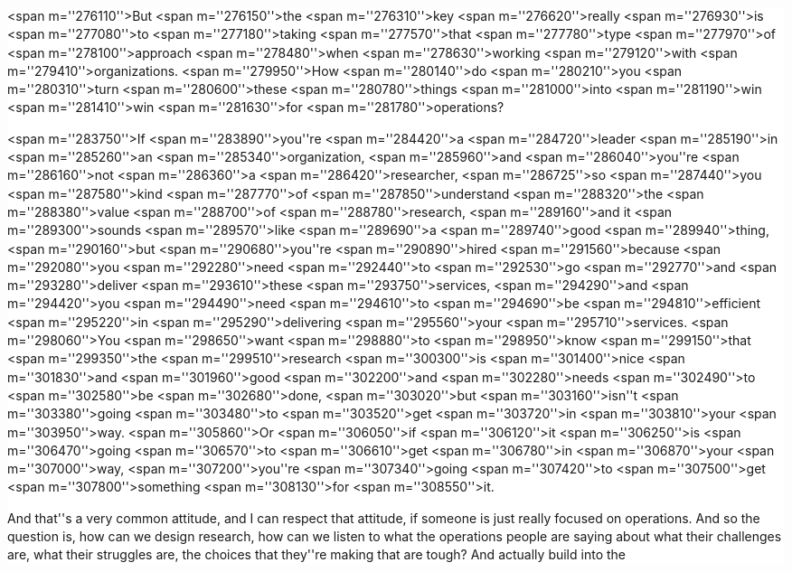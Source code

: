   <span m=''276110''>But</span> <span m=''276150''>the</span> <span m=''276310''>key</span>
  <span m=''276620''>really</span> <span m=''276930''>is</span> <span m=''277080''>to</span>
  <span m=''277180''>taking</span> <span m=''277570''>that</span> <span m=''277780''>type</span>
  <span m=''277970''>of</span> <span m=''278100''>approach</span> <span m=''278480''>when</span>
  <span m=''278630''>working</span> <span m=''279120''>with</span> <span m=''279410''>organizations.</span>
  <span m=''279950''>How</span> <span m=''280140''>do</span> <span m=''280210''>you</span>
  <span m=''280310''>turn</span> <span m=''280600''>these</span> <span m=''280780''>things</span>
  <span m=''281000''>into</span> <span m=''281190''>win</span> <span m=''281410''>win</span>
  <span m=''281630''>for</span> <span m=''281780''>operations?</span> </p><p><span
  m=''283750''>If</span> <span m=''283890''>you''re</span> <span m=''284420''>a</span>
  <span m=''284720''>leader</span> <span m=''285190''>in</span> <span m=''285260''>an</span>
  <span m=''285340''>organization,</span> <span m=''285960''>and</span> <span m=''286040''>you''re</span>
  <span m=''286160''>not</span> <span m=''286360''>a</span> <span m=''286420''>researcher,</span>
  <span m=''286725''>so</span> <span m=''287440''>you</span> <span m=''287580''>kind</span>
  <span m=''287770''>of</span> <span m=''287850''>understand</span> <span m=''288320''>the</span>
  <span m=''288380''>value</span> <span m=''288700''>of</span> <span m=''288780''>research,</span>
  <span m=''289160''>and it</span> <span m=''289300''>sounds</span> <span m=''289570''>like</span>
  <span m=''289690''>a</span> <span m=''289740''>good</span> <span m=''289940''>thing,</span>
  <span m=''290160''>but</span> <span m=''290680''>you''re</span> <span m=''290890''>hired</span>
  <span m=''291560''>because</span> <span m=''292080''>you</span> <span m=''292280''>need</span>
  <span m=''292440''>to</span> <span m=''292530''>go</span> <span m=''292770''>and</span>
  <span m=''293280''>deliver</span> <span m=''293610''>these</span> <span m=''293750''>services,</span>
  <span m=''294290''>and</span> <span m=''294420''>you</span> <span m=''294490''>need</span>
  <span m=''294610''>to</span> <span m=''294690''>be</span> <span m=''294810''>efficient</span>
  <span m=''295220''>in</span> <span m=''295290''>delivering</span> <span m=''295560''>your</span>
  <span m=''295710''>services.</span> <span m=''298060''>You</span> <span m=''298650''>want</span>
  <span m=''298880''>to</span> <span m=''298950''>know</span> <span m=''299150''>that</span>
  <span m=''299350''>the</span> <span m=''299510''>research</span> <span m=''300300''>is</span>
  <span m=''301400''>nice</span> <span m=''301830''>and</span> <span m=''301960''>good</span>
  <span m=''302200''>and</span> <span m=''302280''>needs</span> <span m=''302490''>to</span>
  <span m=''302580''>be</span> <span m=''302680''>done,</span> <span m=''303020''>but</span>
  <span m=''303160''>isn''t</span> <span m=''303380''>going</span> <span m=''303480''>to</span>
  <span m=''303520''>get</span> <span m=''303720''>in</span> <span m=''303810''>your</span>
  <span m=''303950''>way.</span> <span m=''305860''>Or</span> <span m=''306050''>if</span>
  <span m=''306120''>it</span> <span m=''306250''>is</span> <span m=''306470''>going</span>
  <span m=''306570''>to</span> <span m=''306610''>get</span> <span m=''306780''>in</span>
  <span m=''306870''>your</span> <span m=''307000''>way,</span> <span m=''307200''>you''re</span>
  <span m=''307340''>going</span> <span m=''307420''>to</span> <span m=''307500''>get</span>
  <span m=''307800''>something</span> <span m=''308130''>for</span> <span m=''308550''>it.</span>
  </p><p><span m=''309320''>And</span> <span m=''309460''>that''s</span> <span m=''309850''>a</span>
  <span m=''309900''>very</span> <span m=''310120''>common</span> <span m=''310470''>attitude,</span>
  <span m=''311110''>and</span> <span m=''311830''>I</span> <span m=''311950''>can</span>
  <span m=''312110''>respect</span> <span m=''312470''>that</span> <span m=''312620''>attitude,</span>
  <span m=''313030''>if</span> <span m=''313090''>someone</span> <span m=''313370''>is</span>
  <span m=''313540''>just</span> <span m=''314030''>really</span> <span m=''314350''>focused</span>
  <span m=''314750''>on</span> <span m=''314890''>operations.</span> <span m=''316240''>And</span>
  <span m=''316480''>so</span> <span m=''316570''>the</span> <span m=''316660''>question</span>
  <span m=''316920''>is,</span> <span m=''317000''>how</span> <span m=''317230''>can</span>
  <span m=''317360''>we</span> <span m=''317450''>design</span> <span m=''318480''>research,</span>
  <span m=''318960''>how</span> <span m=''319100''>can</span> <span m=''319220''>we</span>
  <span m=''319330''>listen</span> <span m=''319800''>to</span> <span m=''319910''>what</span>
  <span m=''320360''>the</span> <span m=''320470''>operations</span> <span m=''321010''>people</span>
  <span m=''321260''>are</span> <span m=''321320''>saying</span> <span m=''321630''>about</span>
  <span m=''321850''>what</span> <span m=''322070''>their</span> <span m=''322560''>challenges</span>
  <span m=''323070''>are,</span> <span m=''323210''>what</span> <span m=''323370''>their</span>
  <span m=''324090''>struggles</span> <span m=''324530''>are,</span> <span m=''324640''>the</span>
  <span m=''324760''>choices</span> <span m=''325200''>that</span> <span m=''325330''>they''re</span>
  <span m=''325470''>making</span> <span m=''325780''>that</span> <span m=''325930''>are</span>
  <span m=''326020''>tough?</span> <span m=''326800''>And</span> <span m=''326930''>actually</span>
  <span m=''327150''>build</span> <span m=''327460''>into</span> <span m=''327660''>the</span>